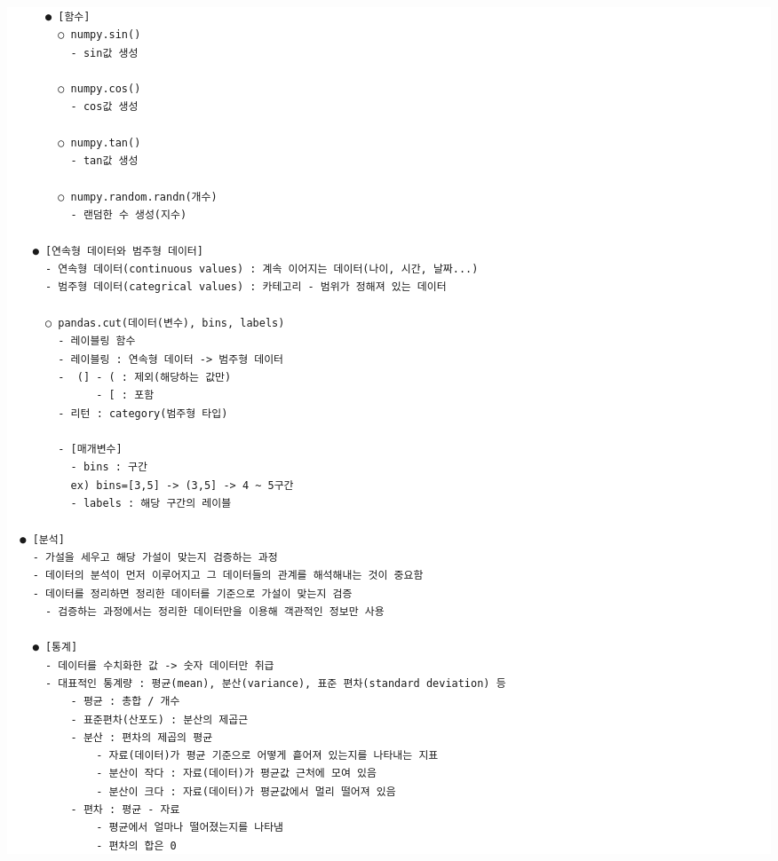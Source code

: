           ● [함수]
            ○ numpy.sin()
              - sin값 생성

            ○ numpy.cos()
              - cos값 생성

            ○ numpy.tan()
              - tan값 생성

            ○ numpy.random.randn(개수)
              - 랜덤한 수 생성(지수)

        ● [연속형 데이터와 범주형 데이터]
          - 연속형 데이터(continuous values) : 계속 이어지는 데이터(나이, 시간, 날짜...)
          - 범주형 데이터(categrical values) : 카테고리 - 범위가 정해져 있는 데이터

          ○ pandas.cut(데이터(변수), bins, labels)
            - 레이블링 함수
            - 레이블링 : 연속형 데이터 -> 범주형 데이터
            -  (] - ( : 제외(해당하는 값만)
                  - [ : 포함
            - 리턴 : category(범주형 타입)

            - [매개변수]
              - bins : 구간
              ex) bins=[3,5] -> (3,5] -> 4 ~ 5구간
              - labels : 해당 구간의 레이블

      ● [분석]
        - 가설을 세우고 해당 가설이 맞는지 검증하는 과정
        - 데이터의 분석이 먼저 이루어지고 그 데이터들의 관계를 해석해내는 것이 중요함
        - 데이터를 정리하면 정리한 데이터를 기준으로 가설이 맞는지 검증 
          - 검증하는 과정에서는 정리한 데이터만을 이용해 객관적인 정보만 사용

        ● [통계]
          - 데이터를 수치화한 값 -> 숫자 데이터만 취급
          - 대표적인 통계량 : 평균(mean), 분산(variance), 표준 편차(standard deviation) 등
              - 평균 : 총합 / 개수
              - 표준편차(산포도) : 분산의 제곱근
              - 분산 : 편차의 제곱의 평균
                  - 자료(데이터)가 평균 기준으로 어떻게 흩어져 있는지를 나타내는 지표
                  - 분산이 작다 : 자료(데이터)가 평균값 근처에 모여 있음
                  - 분산이 크다 : 자료(데이터)가 평균값에서 멀리 떨어져 있음
              - 편차 : 평균 - 자료
                  - 평균에서 얼마나 떨어졌는지를 나타냄
                  - 편차의 합은 0
